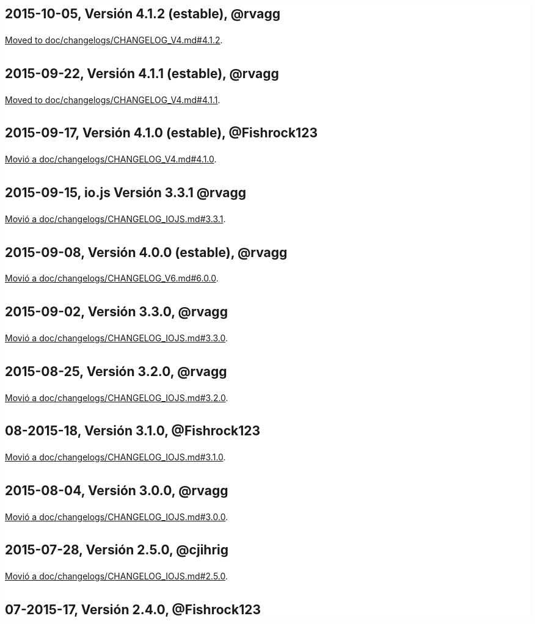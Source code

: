 ## 2015-10-05, Versión 4.1.2 (estable), @rvagg

<a href="doc/changelogs/CHANGELOG_V4.md#4.1.2">Moved to doc/changelogs/CHANGELOG_V4.md#4.1.2</a>.

## 2015-09-22, Versión 4.1.1 (estable), @rvagg

<a href="doc/changelogs/CHANGELOG_V4.md#4.1.1">Moved to doc/changelogs/CHANGELOG_V4.md#4.1.1</a>.

## 2015-09-17, Versión 4.1.0 (estable), @Fishrock123

<a href="doc/changelogs/CHANGELOG_V4.md#4.1.0">Movió a doc/changelogs/CHANGELOG_V4.md#4.1.0</a>.

## 2015-09-15, io.js Versión 3.3.1 @rvagg

<a href="doc/changelogs/CHANGELOG_IOJS.md#3.3.1">Movió a doc/changelogs/CHANGELOG_IOJS.md#3.3.1</a>.

## 2015-09-08, Versión 4.0.0 (estable), @rvagg

<a href="doc/changelogs/CHANGELOG_V4.md#4.0.0">Movió a doc/changelogs/CHANGELOG_V6.md#6.0.0</a>.

## 2015-09-02, Versión 3.3.0, @rvagg

<a href="doc/changelogs/CHANGELOG_IOJS.md#3.3.0">Movió a doc/changelogs/CHANGELOG_IOJS.md#3.3.0</a>.

## 2015-08-25, Versión 3.2.0, @rvagg

<a href="doc/changelogs/CHANGELOG_IOJS.md#3.2.0">Movió a doc/changelogs/CHANGELOG_IOJS.md#3.2.0</a>.

## 08-2015-18, Versión 3.1.0, @Fishrock123

<a href="doc/changelogs/CHANGELOG_IOJS.md#3.1.0">Movió a doc/changelogs/CHANGELOG_IOJS.md#3.1.0</a>.

## 2015-08-04, Versión 3.0.0, @rvagg

<a href="doc/changelogs/CHANGELOG_IOJS.md#3.0.0">Movió a doc/changelogs/CHANGELOG_IOJS.md#3.0.0</a>.

## 2015-07-28, Versión 2.5.0, @cjihrig

<a href="doc/changelogs/CHANGELOG_IOJS.md#2.5.0">Movió a doc/changelogs/CHANGELOG_IOJS.md#2.5.0</a>.

## 07-2015-17, Versión 2.4.0, @Fishrock123

